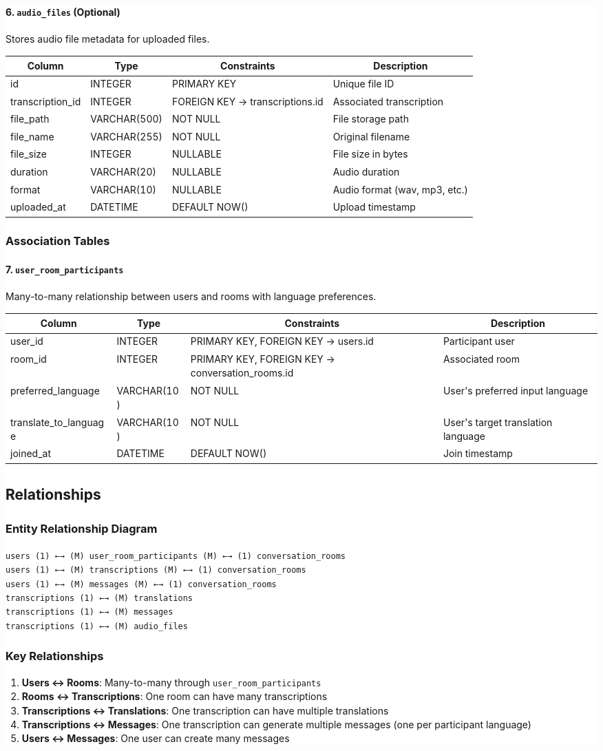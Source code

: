 #### 6. `audio_files` (Optional)
Stores audio file metadata for uploaded files.

| Column | Type | Constraints | Description |
|--------|------|-------------|-------------|
| id | INTEGER | PRIMARY KEY | Unique file ID |
| transcription_id | INTEGER | FOREIGN KEY → transcriptions.id | Associated transcription |
| file_path | VARCHAR(500) | NOT NULL | File storage path |
| file_name | VARCHAR(255) | NOT NULL | Original filename |
| file_size | INTEGER | NULLABLE | File size in bytes |
| duration | VARCHAR(20) | NULLABLE | Audio duration |
| format | VARCHAR(10) | NULLABLE | Audio format (wav, mp3, etc.) |
| uploaded_at | DATETIME | DEFAULT NOW() | Upload timestamp |

### Association Tables

#### 7. `user_room_participants`
Many-to-many relationship between users and rooms with language preferences.

| Column | Type | Constraints | Description |
|--------|------|-------------|-------------|
| user_id | INTEGER | PRIMARY KEY, FOREIGN KEY → users.id | Participant user |
| room_id | INTEGER | PRIMARY KEY, FOREIGN KEY → conversation_rooms.id | Associated room |
| preferred_language | VARCHAR(10) | NOT NULL | User's preferred input language |
| translate_to_language | VARCHAR(10) | NOT NULL | User's target translation language |
| joined_at | DATETIME | DEFAULT NOW() | Join timestamp |

## Relationships

### Entity Relationship Diagram

```
users (1) ←→ (M) user_room_participants (M) ←→ (1) conversation_rooms
users (1) ←→ (M) transcriptions (M) ←→ (1) conversation_rooms
users (1) ←→ (M) messages (M) ←→ (1) conversation_rooms
transcriptions (1) ←→ (M) translations
transcriptions (1) ←→ (M) messages
transcriptions (1) ←→ (M) audio_files
```

### Key Relationships

1. **Users ↔ Rooms**: Many-to-many through `user_room_participants`
2. **Rooms ↔ Transcriptions**: One room can have many transcriptions
3. **Transcriptions ↔ Translations**: One transcription can have multiple translations
4. **Transcriptions ↔ Messages**: One transcription can generate multiple messages (one per participant language)
5. **Users ↔ Messages**: One user can create many messages
